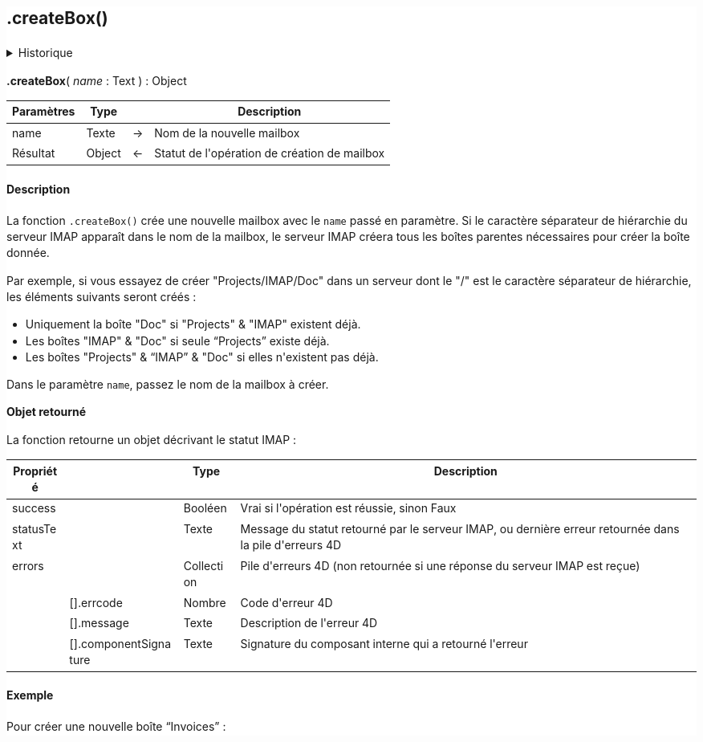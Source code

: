 



## .createBox()

<details><summary>Historique</summary></details>


**.createBox**( *name* :  Text ) : Object


| Paramètres | Type   |    | Description                                  |
| ---------- | ------ |:--:| -------------------------------------------- |
| name       | Texte  | -> | Nom de la nouvelle mailbox                   |
| Résultat   | Object | <- | Statut de l'opération de création de mailbox |



#### Description

La fonction `.createBox()` crée une nouvelle mailbox avec le `name` passé en paramètre. Si le caractère séparateur de hiérarchie du serveur IMAP apparaît dans le nom de la mailbox, le serveur IMAP créera tous les boîtes parentes nécessaires pour créer la boîte donnée.

Par exemple, si vous essayez de créer "Projects/IMAP/Doc" dans un serveur dont le "/" est le caractère séparateur de hiérarchie, les éléments suivants seront créés :

*   Uniquement la boîte "Doc" si "Projects" & "IMAP" existent déjà.
*   Les boîtes "IMAP" & "Doc" si seule “Projects” existe déjà.
*   Les boîtes "Projects" & “IMAP” & "Doc" si elles n'existent pas déjà.

Dans le paramètre `name`, passez le nom de la mailbox à créer.


**Objet retourné**

La fonction retourne un objet décrivant le statut IMAP :

| Propriété  |                         | Type       | Description                                                                                            |
| ---------- | ----------------------- | ---------- | ------------------------------------------------------------------------------------------------------ |
| success    |                         | Booléen    | Vrai si l'opération est réussie, sinon Faux                                                            |
| statusText |                         | Texte      | Message du statut retourné par le serveur IMAP, ou dernière erreur retournée dans la pile d'erreurs 4D |
| errors     |                         | Collection | Pile d'erreurs 4D (non retournée si une réponse du serveur IMAP est reçue)                             |
|            | \[].errcode            | Nombre     | Code d'erreur 4D                                                                                       |
|            | \[].message            | Texte      | Description de l'erreur 4D                                                                             |
|            | \[].componentSignature | Texte      | Signature du composant interne qui a retourné l'erreur                                                 |




#### Exemple

Pour créer une nouvelle boîte “Invoices” :
